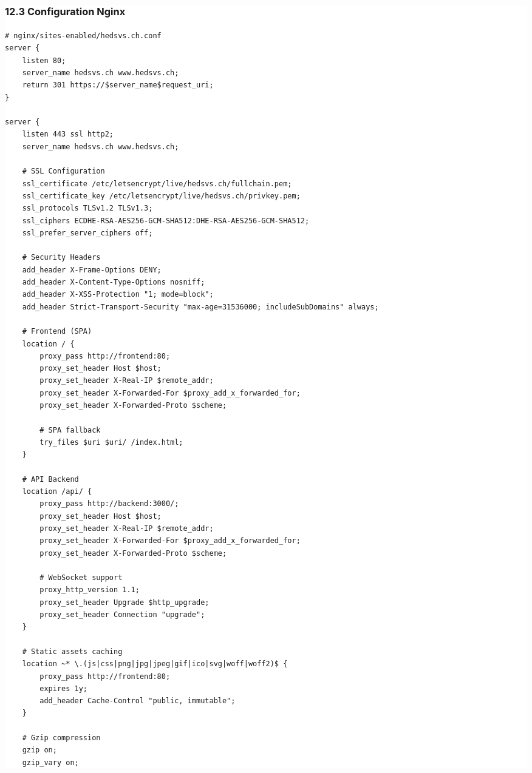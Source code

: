 ### 12.3 Configuration Nginx

```nginx
# nginx/sites-enabled/hedsvs.ch.conf
server {
    listen 80;
    server_name hedsvs.ch www.hedsvs.ch;
    return 301 https://$server_name$request_uri;
}

server {
    listen 443 ssl http2;
    server_name hedsvs.ch www.hedsvs.ch;

    # SSL Configuration
    ssl_certificate /etc/letsencrypt/live/hedsvs.ch/fullchain.pem;
    ssl_certificate_key /etc/letsencrypt/live/hedsvs.ch/privkey.pem;
    ssl_protocols TLSv1.2 TLSv1.3;
    ssl_ciphers ECDHE-RSA-AES256-GCM-SHA512:DHE-RSA-AES256-GCM-SHA512;
    ssl_prefer_server_ciphers off;

    # Security Headers
    add_header X-Frame-Options DENY;
    add_header X-Content-Type-Options nosniff;
    add_header X-XSS-Protection "1; mode=block";
    add_header Strict-Transport-Security "max-age=31536000; includeSubDomains" always;

    # Frontend (SPA)
    location / {
        proxy_pass http://frontend:80;
        proxy_set_header Host $host;
        proxy_set_header X-Real-IP $remote_addr;
        proxy_set_header X-Forwarded-For $proxy_add_x_forwarded_for;
        proxy_set_header X-Forwarded-Proto $scheme;
        
        # SPA fallback
        try_files $uri $uri/ /index.html;
    }

    # API Backend
    location /api/ {
        proxy_pass http://backend:3000/;
        proxy_set_header Host $host;
        proxy_set_header X-Real-IP $remote_addr;
        proxy_set_header X-Forwarded-For $proxy_add_x_forwarded_for;
        proxy_set_header X-Forwarded-Proto $scheme;
        
        # WebSocket support
        proxy_http_version 1.1;
        proxy_set_header Upgrade $http_upgrade;
        proxy_set_header Connection "upgrade";
    }

    # Static assets caching
    location ~* \.(js|css|png|jpg|jpeg|gif|ico|svg|woff|woff2)$ {
        proxy_pass http://frontend:80;
        expires 1y;
        add_header Cache-Control "public, immutable";
    }

    # Gzip compression
    gzip on;
    gzip_vary on;
```